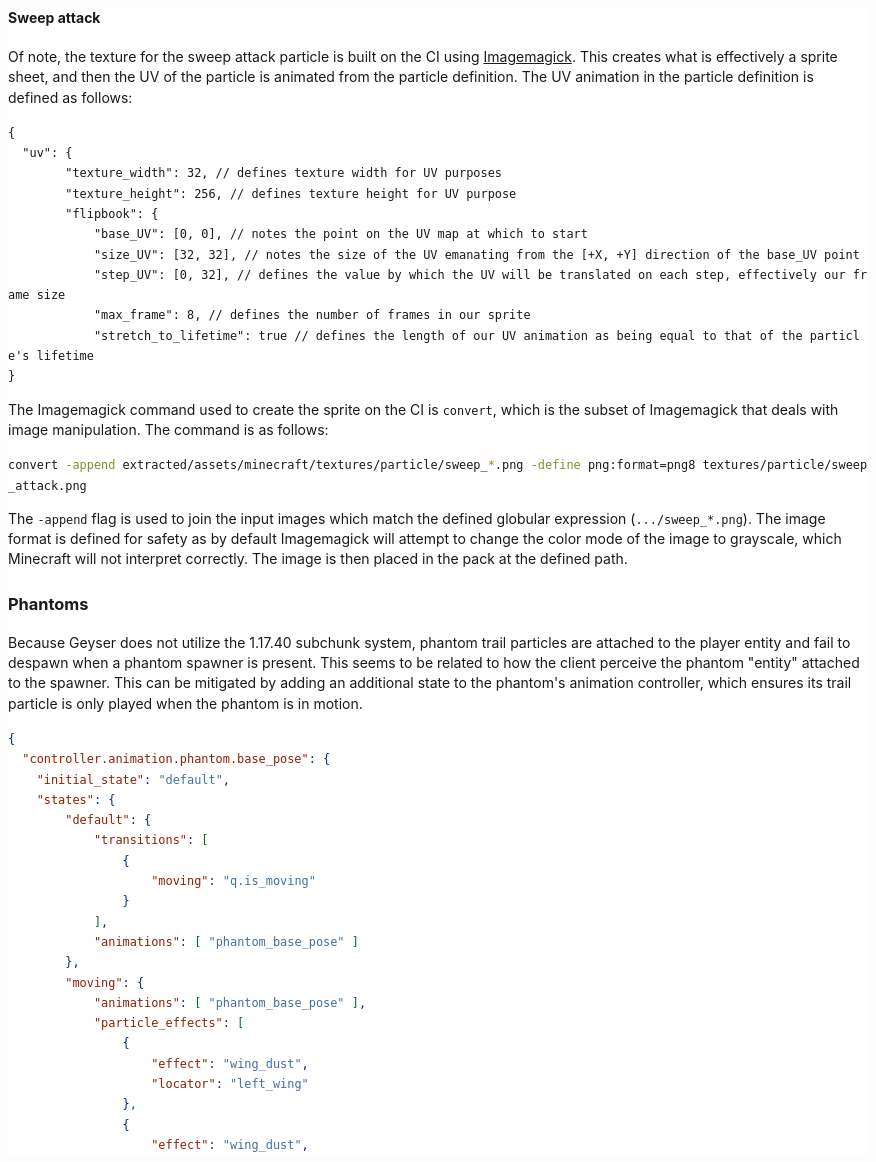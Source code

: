 #### Sweep attack

Of note, the texture for the sweep attack particle is built on the CI using [Imagemagick](https://imagemagick.org/script/index.php). This creates what is effectively a sprite sheet, and then the UV of the particle is animated from the particle definition. The UV animation in the particle definition is defined as follows:

```jsonc
{
  "uv": {
		"texture_width": 32, // defines texture width for UV purposes
		"texture_height": 256, // defines texture height for UV purpose
		"flipbook": {
			"base_UV": [0, 0], // notes the point on the UV map at which to start
			"size_UV": [32, 32], // notes the size of the UV emanating from the [+X, +Y] direction of the base_UV point 
			"step_UV": [0, 32], // defines the value by which the UV will be translated on each step, effectively our frame size
			"max_frame": 8, // defines the number of frames in our sprite
			"stretch_to_lifetime": true // defines the length of our UV animation as being equal to that of the particle's lifetime
}
```

The Imagemagick command used to create the sprite on the CI is `convert`, which is the subset of Imagemagick that deals with image manipulation. The command is as follows:

```sh
convert -append extracted/assets/minecraft/textures/particle/sweep_*.png -define png:format=png8 textures/particle/sweep_attack.png
```

The `-append` flag is used to join the input images which match the defined globular expression (`.../sweep_*.png`). The image format is defined for safety as by default Imagemagick will attempt to change the color mode of the image to grayscale, which Minecraft will not interpret correctly. The image is then placed in the pack at the defined path.

### Phantoms

Because Geyser does not utilize the 1.17.40 subchunk system, phantom trail particles are attached to the player entity and fail to despawn when a phantom spawner is present. This seems to be related to how the client perceive the phantom "entity" attached to the spawner. This can be mitigated by adding an additional state to the phantom's animation controller, which ensures its trail particle is only played when the phantom is in motion.

```json
{
  "controller.animation.phantom.base_pose": {
    "initial_state": "default",
    "states": {
        "default": {
            "transitions": [
                {
                    "moving": "q.is_moving"
                }
            ],
            "animations": [ "phantom_base_pose" ]
        },
        "moving": {
            "animations": [ "phantom_base_pose" ],
            "particle_effects": [
                {
                    "effect": "wing_dust",
                    "locator": "left_wing"
                },
                {
                    "effect": "wing_dust",
```